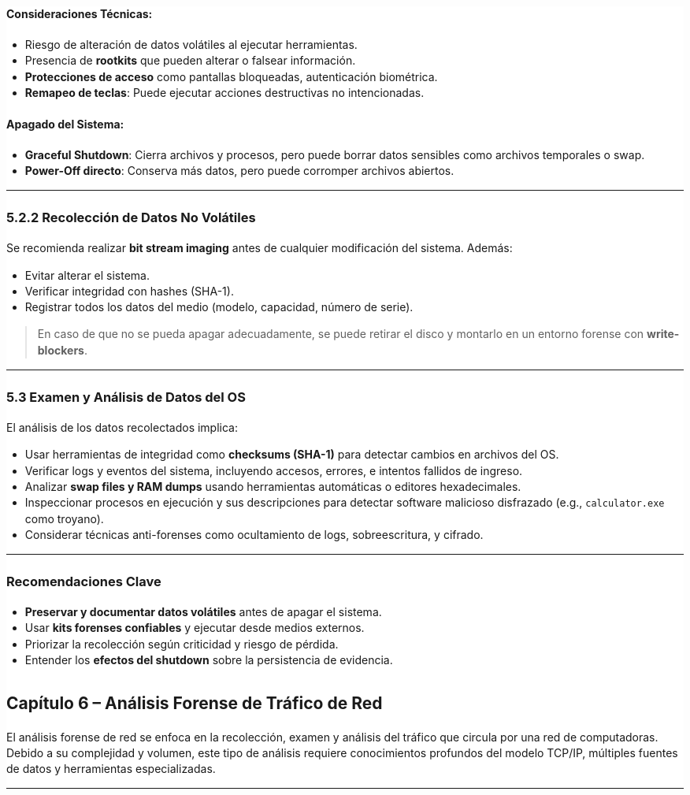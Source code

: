 #### **Consideraciones Técnicas:**
- Riesgo de alteración de datos volátiles al ejecutar herramientas.
- Presencia de **rootkits** que pueden alterar o falsear información.
- **Protecciones de acceso** como pantallas bloqueadas, autenticación biométrica.
- **Remapeo de teclas**: Puede ejecutar acciones destructivas no intencionadas.

#### **Apagado del Sistema:**
- **Graceful Shutdown**: Cierra archivos y procesos, pero puede borrar datos sensibles como archivos temporales o swap.
- **Power-Off directo**: Conserva más datos, pero puede corromper archivos abiertos.

---

### **5.2.2 Recolección de Datos No Volátiles**

Se recomienda realizar **bit stream imaging** antes de cualquier modificación del sistema. Además:

- Evitar alterar el sistema.
- Verificar integridad con hashes (SHA-1).
- Registrar todos los datos del medio (modelo, capacidad, número de serie).

> En caso de que no se pueda apagar adecuadamente, se puede retirar el disco y montarlo en un entorno forense con **write-blockers**.

---

### **5.3 Examen y Análisis de Datos del OS**

El análisis de los datos recolectados implica:

- Usar herramientas de integridad como **checksums (SHA-1)** para detectar cambios en archivos del OS.
- Verificar logs y eventos del sistema, incluyendo accesos, errores, e intentos fallidos de ingreso.
- Analizar **swap files y RAM dumps** usando herramientas automáticas o editores hexadecimales.
- Inspeccionar procesos en ejecución y sus descripciones para detectar software malicioso disfrazado (e.g., `calculator.exe` como troyano).
- Considerar técnicas anti-forenses como ocultamiento de logs, sobreescritura, y cifrado.

---

### **Recomendaciones Clave**

- **Preservar y documentar datos volátiles** antes de apagar el sistema.
- Usar **kits forenses confiables** y ejecutar desde medios externos.
- Priorizar la recolección según criticidad y riesgo de pérdida.
- Entender los **efectos del shutdown** sobre la persistencia de evidencia.


## **Capítulo 6 – Análisis Forense de Tráfico de Red**

El análisis forense de red se enfoca en la recolección, examen y análisis del tráfico que circula por una red de computadoras. Debido a su complejidad y volumen, este tipo de análisis requiere conocimientos profundos del modelo TCP/IP, múltiples fuentes de datos y herramientas especializadas.

---